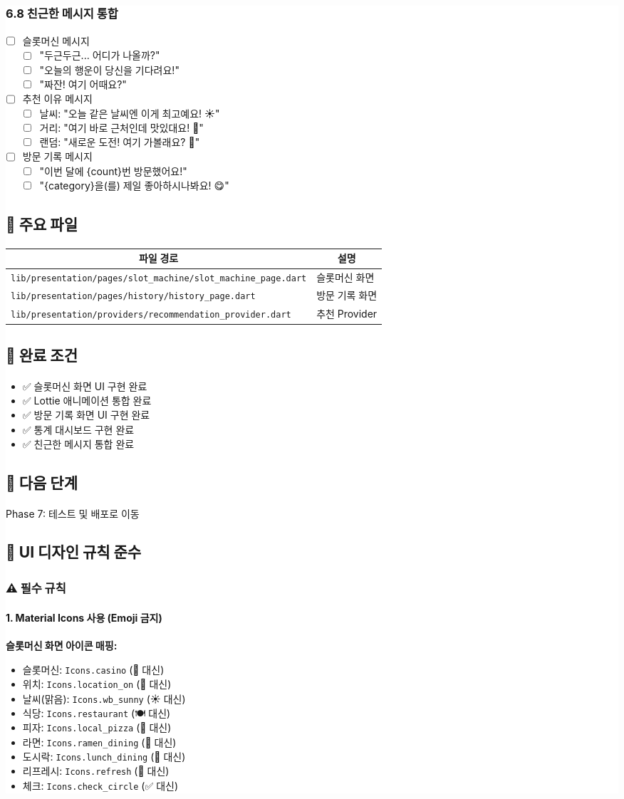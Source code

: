 ### 6.8 친근한 메시지 통합
- [ ] 슬롯머신 메시지
  - [ ] "두근두근... 어디가 나올까?"
  - [ ] "오늘의 행운이 당신을 기다려요!"
  - [ ] "짜잔! 여기 어때요?"
- [ ] 추천 이유 메시지
  - [ ] 날씨: "오늘 같은 날씨엔 이게 최고예요! ☀️"
  - [ ] 거리: "여기 바로 근처인데 맛있대요! 🚶"
  - [ ] 랜덤: "새로운 도전! 여기 가볼래요? 🎲"
- [ ] 방문 기록 메시지
  - [ ] "이번 달에 {count}번 방문했어요!"
  - [ ] "{category}을(를) 제일 좋아하시나봐요! 😋"

## 📝 주요 파일

| 파일 경로 | 설명 |
|-----------|------|
| `lib/presentation/pages/slot_machine/slot_machine_page.dart` | 슬롯머신 화면 |
| `lib/presentation/pages/history/history_page.dart` | 방문 기록 화면 |
| `lib/presentation/providers/recommendation_provider.dart` | 추천 Provider |

## 🎯 완료 조건

- ✅ 슬롯머신 화면 UI 구현 완료
- ✅ Lottie 애니메이션 통합 완료
- ✅ 방문 기록 화면 UI 구현 완료
- ✅ 통계 대시보드 구현 완료
- ✅ 친근한 메시지 통합 완료

## 🚀 다음 단계

Phase 7: 테스트 및 배포로 이동

## 🎨 UI 디자인 규칙 준수

### ⚠️ 필수 규칙

#### 1. Material Icons 사용 (Emoji 금지)

**슬롯머신 화면 아이콘 매핑:**
- 슬롯머신: `Icons.casino` (🎰 대신)
- 위치: `Icons.location_on` (📍 대신)
- 날씨(맑음): `Icons.wb_sunny` (☀️ 대신)
- 식당: `Icons.restaurant` (🍽️ 대신)
- 피자: `Icons.local_pizza` (🍕 대신)
- 라면: `Icons.ramen_dining` (🍜 대신)
- 도시락: `Icons.lunch_dining` (🍱 대신)
- 리프레시: `Icons.refresh` (🔄 대신)
- 체크: `Icons.check_circle` (✅ 대신)
